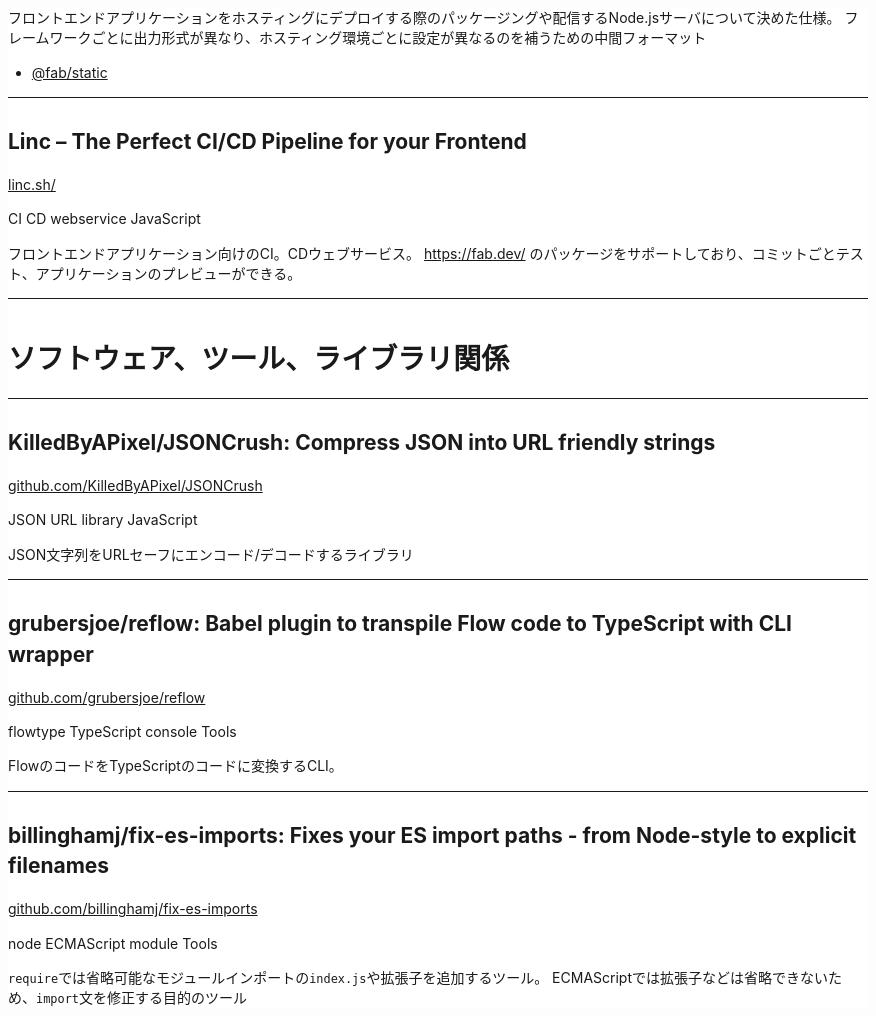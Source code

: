 フロントエンドアプリケーションをホスティングにデプロイする際のパッケージングや配信するNode.jsサーバについて決めた仕様。
フレームワークごとに出力形式が異なり、ホスティング環境ごとに設定が異なるのを補うための中間フォーマット

- [@fab/static](https://github.com/fab-spec/fab/tree/next/packages/fab-static "@fab/static")

----

## Linc – The Perfect CI/CD Pipeline for your Frontend
[linc.sh/](https://linc.sh/ "Linc – The Perfect CI/CD Pipeline for your Frontend")
<p class="jser-tags jser-tag-icon"><span class="jser-tag">CI </span> <span class="jser-tag">CD</span> <span class="jser-tag">webservice</span> <span class="jser-tag">JavaScript</span></p>

フロントエンドアプリケーション向けのCI。CDウェブサービス。
https://fab.dev/ のパッケージをサポートしており、コミットごとテスト、アプリケーションのプレビューができる。


----
<h1 class="site-genre">ソフトウェア、ツール、ライブラリ関係</h1>

----

## KilledByAPixel/JSONCrush: Compress JSON into URL friendly strings
[github.com/KilledByAPixel/JSONCrush](https://github.com/KilledByAPixel/JSONCrush "KilledByAPixel/JSONCrush: Compress JSON into URL friendly strings")
<p class="jser-tags jser-tag-icon"><span class="jser-tag">JSON</span> <span class="jser-tag">URL</span> <span class="jser-tag">library</span> <span class="jser-tag">JavaScript</span></p>

JSON文字列をURLセーフにエンコード/デコードするライブラリ


----

## grubersjoe/reflow: Babel plugin to transpile Flow code to TypeScript with CLI wrapper
[github.com/grubersjoe/reflow](https://github.com/grubersjoe/reflow "grubersjoe/reflow: Babel plugin to transpile Flow code to TypeScript with CLI wrapper")
<p class="jser-tags jser-tag-icon"><span class="jser-tag">flowtype</span> <span class="jser-tag">TypeScript</span> <span class="jser-tag">console</span> <span class="jser-tag">Tools</span></p>

FlowのコードをTypeScriptのコードに変換するCLI。


----

## billinghamj/fix-es-imports: Fixes your ES import paths - from Node-style to explicit filenames
[github.com/billinghamj/fix-es-imports](https://github.com/billinghamj/fix-es-imports "billinghamj/fix-es-imports: Fixes your ES import paths - from Node-style to explicit filenames")
<p class="jser-tags jser-tag-icon"><span class="jser-tag"> node</span> <span class="jser-tag">ECMAScript</span> <span class="jser-tag">module</span> <span class="jser-tag">Tools</span></p>

`require`では省略可能なモジュールインポートの`index.js`や拡張子を追加するツール。
ECMAScriptでは拡張子などは省略できないため、`import`文を修正する目的のツール
